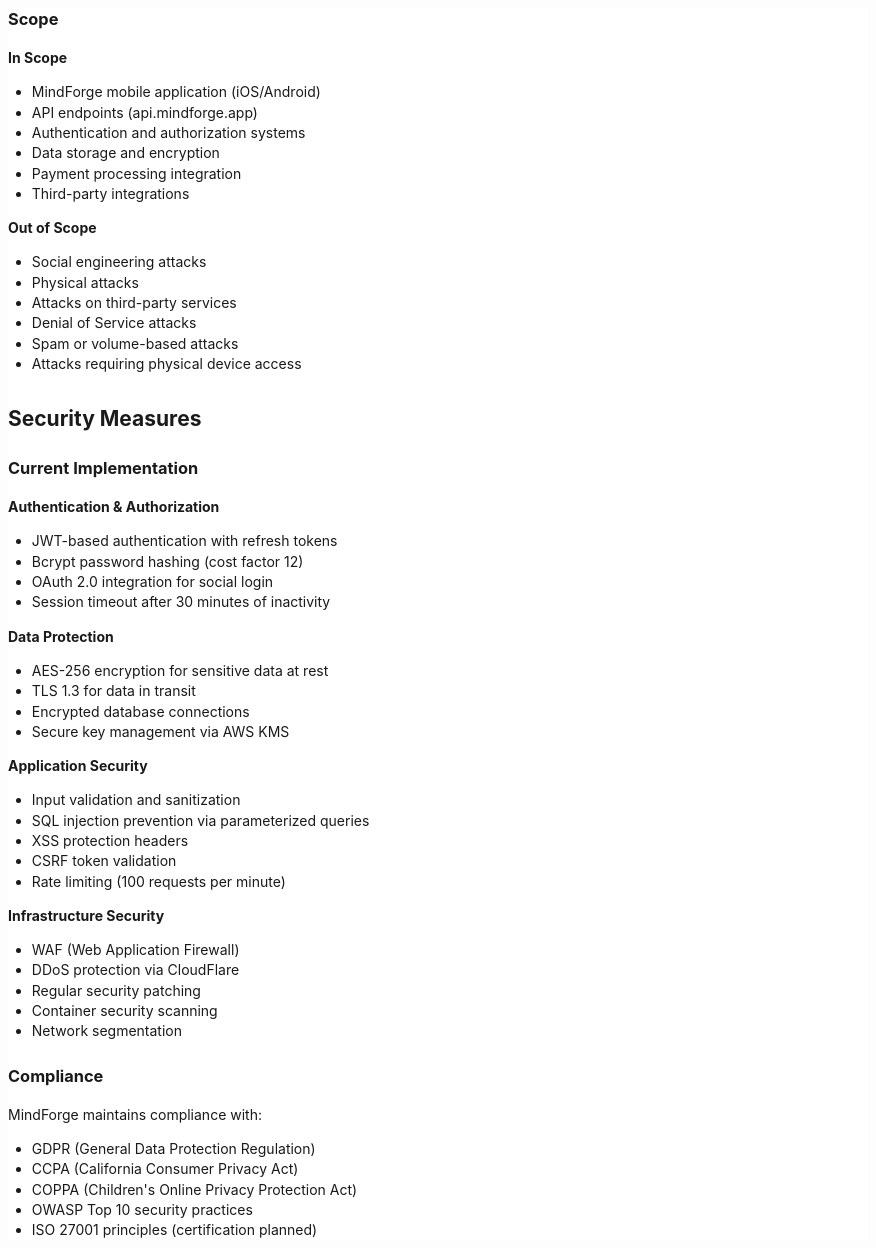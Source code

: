 ### Scope

**In Scope**
- MindForge mobile application (iOS/Android)
- API endpoints (api.mindforge.app)
- Authentication and authorization systems
- Data storage and encryption
- Payment processing integration
- Third-party integrations

**Out of Scope**
- Social engineering attacks
- Physical attacks
- Attacks on third-party services
- Denial of Service attacks
- Spam or volume-based attacks
- Attacks requiring physical device access

## Security Measures

### Current Implementation

**Authentication & Authorization**
- JWT-based authentication with refresh tokens
- Bcrypt password hashing (cost factor 12)
- OAuth 2.0 integration for social login
- Session timeout after 30 minutes of inactivity

**Data Protection**
- AES-256 encryption for sensitive data at rest
- TLS 1.3 for data in transit
- Encrypted database connections
- Secure key management via AWS KMS

**Application Security**
- Input validation and sanitization
- SQL injection prevention via parameterized queries
- XSS protection headers
- CSRF token validation
- Rate limiting (100 requests per minute)

**Infrastructure Security**
- WAF (Web Application Firewall)
- DDoS protection via CloudFlare
- Regular security patching
- Container security scanning
- Network segmentation

### Compliance

MindForge maintains compliance with:
- GDPR (General Data Protection Regulation)
- CCPA (California Consumer Privacy Act)
- COPPA (Children's Online Privacy Protection Act)
- OWASP Top 10 security practices
- ISO 27001 principles (certification planned)
